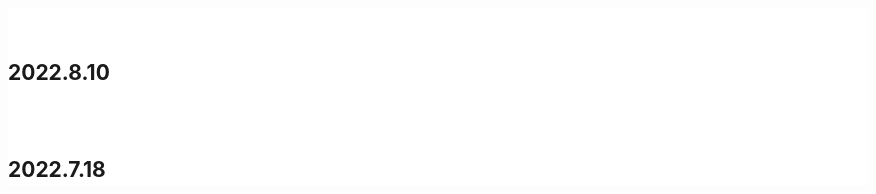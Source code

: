 <br>

<template>
  <a-timeline>
<a-timeline-item>
      <p>
        <a-tag color="green">文库动态</a-tag>更新<a href="/CloudSecurityResources/" target="_blank"> 云安全资源 </a>板块，补充信息摘要如下：<br/>
      <br/>
        <ul>
          <li>2021 年云安全事件回顾</li>
          <li>Christophe Tafani-Dereeper 博客</li>
          <li>Google Cloud Shell 命令注入</li>
        </ul>
    </p>
    </a-timeline-item>
   </a-timeline>
</template>


## 2022.8.10

<p></p>

<br>

<template>
  <a-timeline>
<a-timeline-item>
      <p>
        <a-tag color="green">文库动态</a-tag>更新<a href="/CloudSecurityResources/" target="_blank"> 云安全资源 </a>板块，补充信息摘要如下：<br/>
      <br/>
        <ul>
          <li>Lightspin 2022 年 7 大云攻击路径</li>
          <li>安全大道资讯</li>
          <li>Deepfence 博客</li>
          <li>Lacework 博客</li>
          <li>Humanitec 博客</li>
          <li>Orca 博客</li>
          <li>Praetorian 博客</li>
          <li>Ermetic 博客</li>
          <li>云安全入门资料</li>
          <li>云服务漏洞库</li>
        </ul>
    </p>
    </a-timeline-item>
   </a-timeline>
</template>



## 2022.7.18
